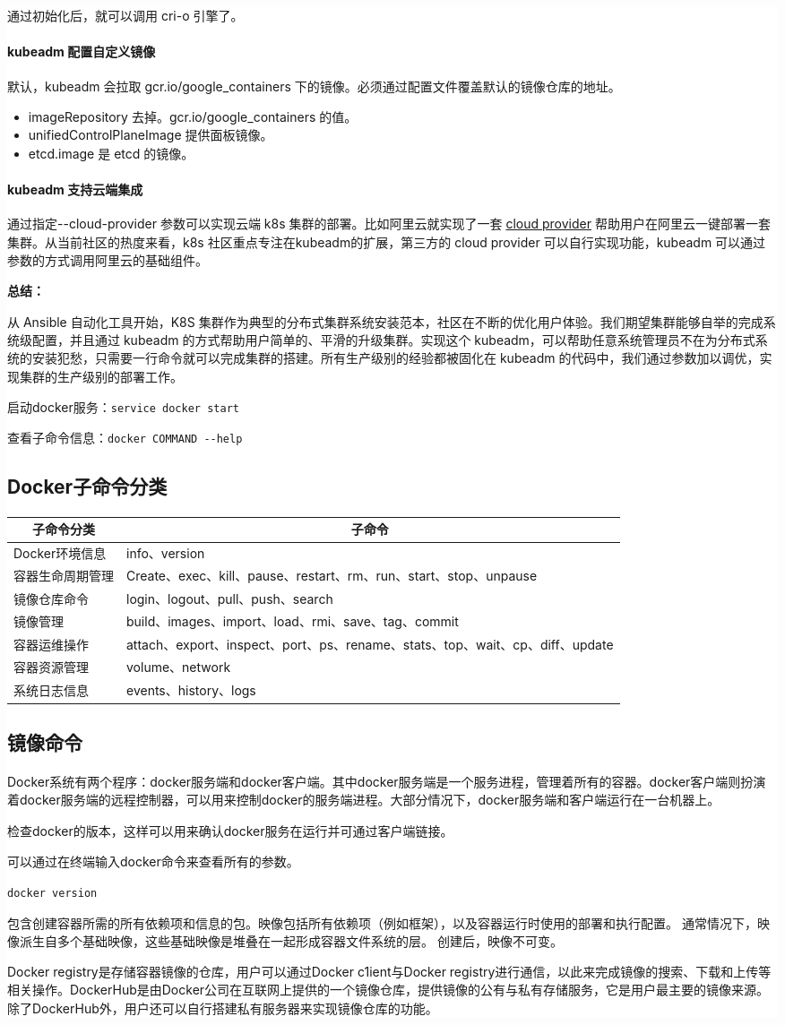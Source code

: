 通过初始化后，就可以调用 cri-o 引擎了。

#### kubeadm 配置自定义镜像

默认，kubeadm 会拉取 gcr.io/google_containers 下的镜像。必须通过配置文件覆盖默认的镜像仓库的地址。

- imageRepository 去掉。gcr.io/google_containers 的值。
- unifiedControlPlaneImage 提供面板镜像。
- etcd.image 是 etcd 的镜像。

#### kubeadm 支持云端集成

通过指定--cloud-provider 参数可以实现云端 k8s 集群的部署。比如阿里云就实现了一套 [cloud provider](https://github.com/AliyunContainerService/alicloud-controller-manager) 帮助用户在阿里云一键部署一套集群。从当前社区的热度来看，k8s 社区重点专注在kubeadm的扩展，第三方的 cloud provider 可以自行实现功能，kubeadm 可以通过参数的方式调用阿里云的基础组件。

**总结：**

从 Ansible 自动化工具开始，K8S 集群作为典型的分布式集群系统安装范本，社区在不断的优化用户体验。我们期望集群能够自举的完成系统级配置，并且通过 kubeadm 的方式帮助用户简单的、平滑的升级集群。实现这个 kubeadm，可以帮助任意系统管理员不在为分布式系统的安装犯愁，只需要一行命令就可以完成集群的搭建。所有生产级别的经验都被固化在 kubeadm 的代码中，我们通过参数加以调优，实现集群的生产级别的部署工作。

启动docker服务：`service docker start`

查看子命令信息：`docker COMMAND --help`

## Docker子命令分类

子命令分类|子命令
-|-
Docker环境信息|info、version
容器生命周期管理|Create、exec、kill、pause、restart、rm、run、start、stop、unpause
镜像仓库命令|login、logout、pull、push、search
镜像管理|build、images、import、load、rmi、save、tag、commit
容器运维操作|attach、export、inspect、port、ps、rename、stats、top、wait、cp、diff、update
容器资源管理|volume、network
系统日志信息|events、history、logs

## 镜像命令

Docker系统有两个程序：docker服务端和docker客户端。其中docker服务端是一个服务进程，管理着所有的容器。docker客户端则扮演着docker服务端的远程控制器，可以用来控制docker的服务端进程。大部分情况下，docker服务端和客户端运行在一台机器上。

检查docker的版本，这样可以用来确认docker服务在运行并可通过客户端链接。

可以通过在终端输入docker命令来查看所有的参数。

```sh
docker version
```

包含创建容器所需的所有依赖项和信息的包。映像包括所有依赖项（例如框架），以及容器运行时使用的部署和执行配置。 通常情况下，映像派生自多个基础映像，这些基础映像是堆叠在一起形成容器文件系统的层。 创建后，映像不可变。

Docker registry是存储容器镜像的仓库，用户可以通过Docker c1ient与Docker registry进行通信，以此来完成镜像的搜索、下载和上传等相关操作。DockerHub是由Docker公司在互联网上提供的一个镜像仓库，提供镜像的公有与私有存储服务，它是用户最主要的镜像来源。除了DockerHub外，用户还可以自行搭建私有服务器来实现镜像仓库的功能。
